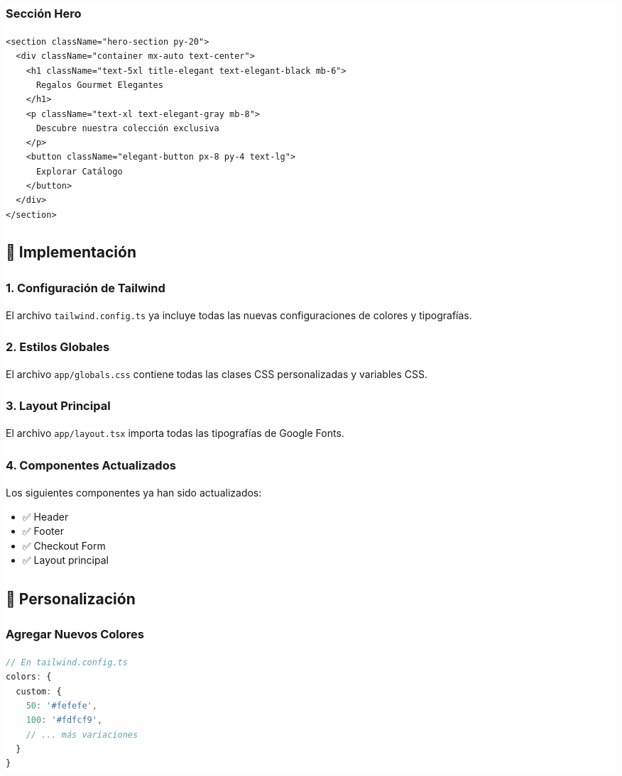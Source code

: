 ### Sección Hero
```tsx
<section className="hero-section py-20">
  <div className="container mx-auto text-center">
    <h1 className="text-5xl title-elegant text-elegant-black mb-6">
      Regalos Gourmet Elegantes
    </h1>
    <p className="text-xl text-elegant-gray mb-8">
      Descubre nuestra colección exclusiva
    </p>
    <button className="elegant-button px-8 py-4 text-lg">
      Explorar Catálogo
    </button>
  </div>
</section>
```

## 🚀 Implementación

### 1. Configuración de Tailwind
El archivo `tailwind.config.ts` ya incluye todas las nuevas configuraciones de colores y tipografías.

### 2. Estilos Globales
El archivo `app/globals.css` contiene todas las clases CSS personalizadas y variables CSS.

### 3. Layout Principal
El archivo `app/layout.tsx` importa todas las tipografías de Google Fonts.

### 4. Componentes Actualizados
Los siguientes componentes ya han sido actualizados:
- ✅ Header
- ✅ Footer
- ✅ Checkout Form
- ✅ Layout principal

## 🎨 Personalización

### Agregar Nuevos Colores
```typescript
// En tailwind.config.ts
colors: {
  custom: {
    50: '#fefefe',
    100: '#fdfcf9',
    // ... más variaciones
  }
}
```
